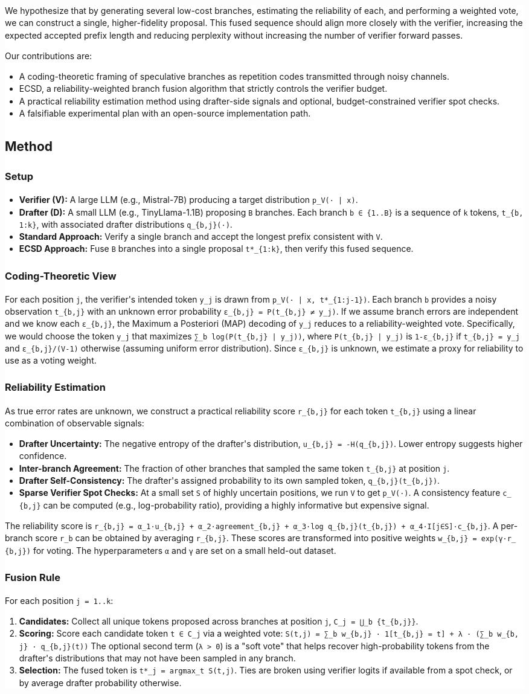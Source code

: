 We hypothesize that by generating several low-cost branches, estimating the reliability of each, and performing a weighted vote, we can construct a single, higher-fidelity proposal. This fused sequence should align more closely with the verifier, increasing the expected accepted prefix length and reducing perplexity without increasing the number of verifier forward passes.

Our contributions are:
- A coding-theoretic framing of speculative branches as repetition codes transmitted through noisy channels.
- ECSD, a reliability-weighted branch fusion algorithm that strictly controls the verifier budget.
- A practical reliability estimation method using drafter-side signals and optional, budget-constrained verifier spot checks.
- A falsifiable experimental plan with an open-source implementation path.

## Method

### Setup
- **Verifier (V):** A large LLM (e.g., Mistral-7B) producing a target distribution `p_V(· | x)`.
- **Drafter (D):** A small LLM (e.g., TinyLlama-1.1B) proposing `B` branches. Each branch `b ∈ {1..B}` is a sequence of `k` tokens, `t_{b,1:k}`, with associated drafter distributions `q_{b,j}(·)`.
- **Standard Approach:** Verify a single branch and accept the longest prefix consistent with `V`.
- **ECSD Approach:** Fuse `B` branches into a single proposal `t*_{1:k}`, then verify this fused sequence.

### Coding-Theoretic View
For each position `j`, the verifier's intended token `y_j` is drawn from `p_V(· | x, t*_{1:j-1})`. Each branch `b` provides a noisy observation `t_{b,j}` with an unknown error probability `ε_{b,j} = P(t_{b,j} ≠ y_j)`. If we assume branch errors are independent and we know each `ε_{b,j}`, the Maximum a Posteriori (MAP) decoding of `y_j` reduces to a reliability-weighted vote. Specifically, we would choose the token `y_j` that maximizes `∑_b log(P(t_{b,j} | y_j))`, where `P(t_{b,j} | y_j)` is `1-ε_{b,j}` if `t_{b,j} = y_j` and `ε_{b,j}/(V-1)` otherwise (assuming uniform error distribution). Since `ε_{b,j}` is unknown, we estimate a proxy for reliability to use as a voting weight.

### Reliability Estimation
As true error rates are unknown, we construct a practical reliability score `r_{b,j}` for each token `t_{b,j}` using a linear combination of observable signals:
- **Drafter Uncertainty:** The negative entropy of the drafter's distribution, `u_{b,j} = -H(q_{b,j})`. Lower entropy suggests higher confidence.
- **Inter-branch Agreement:** The fraction of other branches that sampled the same token `t_{b,j}` at position `j`.
- **Drafter Self-Consistency:** The drafter's assigned probability to its own sampled token, `q_{b,j}(t_{b,j})`.
- **Sparse Verifier Spot Checks:** At a small set `S` of highly uncertain positions, we run `V` to get `p_V(·)`. A consistency feature `c_{b,j}` can be computed (e.g., log-probability ratio), providing a highly informative but expensive signal.

The reliability score is `r_{b,j} = α_1·u_{b,j} + α_2·agreement_{b,j} + α_3·log q_{b,j}(t_{b,j}) + α_4·I[j∈S]·c_{b,j}`. A per-branch score `r_b` can be obtained by averaging `r_{b,j}`. These scores are transformed into positive weights `w_{b,j} = exp(γ·r_{b,j})` for voting. The hyperparameters `α` and `γ` are set on a small held-out dataset.

### Fusion Rule
For each position `j = 1..k`:
1.  **Candidates:** Collect all unique tokens proposed across branches at position `j`, `C_j = ⋃_b {t_{b,j}}`.
2.  **Scoring:** Score each candidate token `t ∈ C_j` via a weighted vote:
    `S(t,j) = ∑_b w_{b,j} · 1[t_{b,j} = t] + λ · (∑_b w_{b,j} · q_{b,j}(t))`
    The optional second term (`λ > 0`) is a "soft vote" that helps recover high-probability tokens from the drafter's distributions that may not have been sampled in any branch.
3.  **Selection:** The fused token is `t*_j = argmax_t S(t,j)`. Ties are broken using verifier logits if available from a spot check, or by average drafter probability otherwise.
